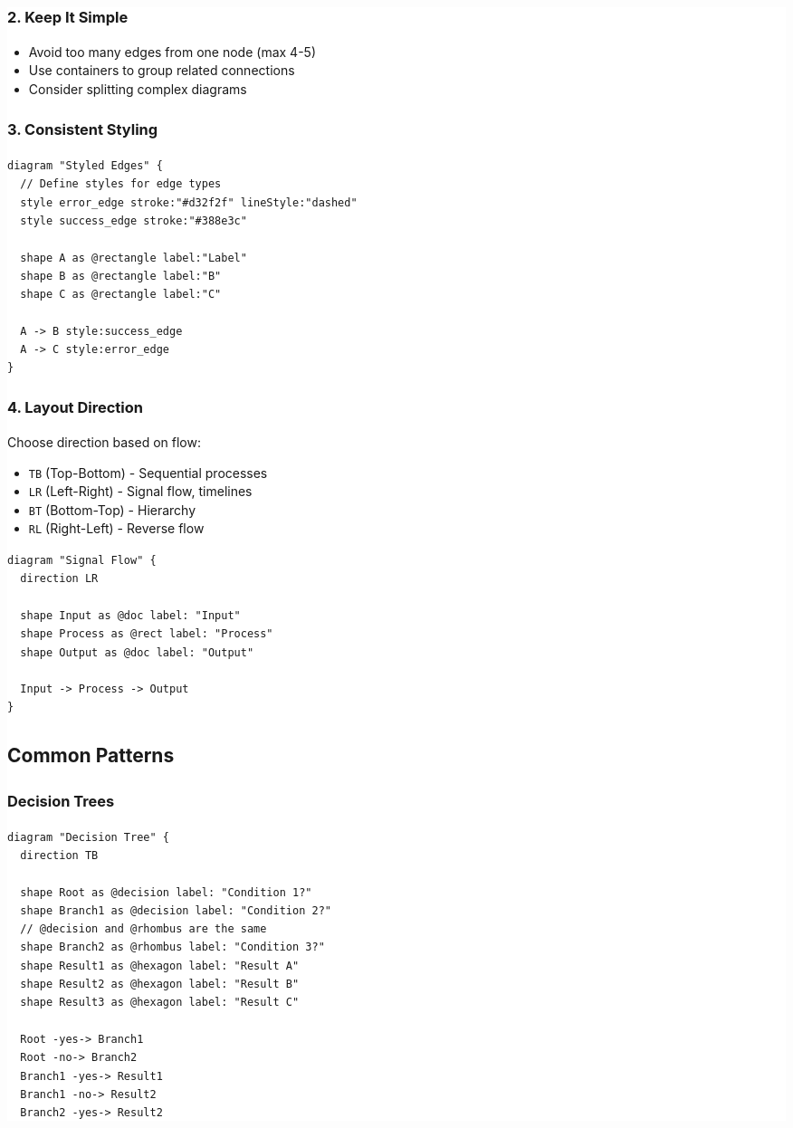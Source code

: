 ### 2. **Keep It Simple**

- Avoid too many edges from one node (max 4-5)
- Use containers to group related connections
- Consider splitting complex diagrams

### 3. **Consistent Styling**

```runiq
diagram "Styled Edges" {
  // Define styles for edge types
  style error_edge stroke:"#d32f2f" lineStyle:"dashed"
  style success_edge stroke:"#388e3c"

  shape A as @rectangle label:"Label"
  shape B as @rectangle label:"B"
  shape C as @rectangle label:"C"

  A -> B style:success_edge
  A -> C style:error_edge
}
```

### 4. **Layout Direction**

Choose direction based on flow:

- `TB` (Top-Bottom) - Sequential processes
- `LR` (Left-Right) - Signal flow, timelines
- `BT` (Bottom-Top) - Hierarchy
- `RL` (Right-Left) - Reverse flow

```runiq
diagram "Signal Flow" {
  direction LR

  shape Input as @doc label: "Input"
  shape Process as @rect label: "Process"
  shape Output as @doc label: "Output"

  Input -> Process -> Output
}
```

## Common Patterns

### Decision Trees

```runiq
diagram "Decision Tree" {
  direction TB

  shape Root as @decision label: "Condition 1?"
  shape Branch1 as @decision label: "Condition 2?"
  // @decision and @rhombus are the same
  shape Branch2 as @rhombus label: "Condition 3?"
  shape Result1 as @hexagon label: "Result A"
  shape Result2 as @hexagon label: "Result B"
  shape Result3 as @hexagon label: "Result C"

  Root -yes-> Branch1
  Root -no-> Branch2
  Branch1 -yes-> Result1
  Branch1 -no-> Result2
  Branch2 -yes-> Result2
```